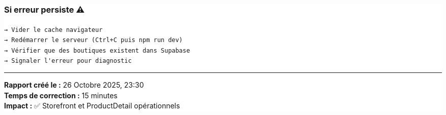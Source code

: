 ### Si erreur persiste ⚠️

```
→ Vider le cache navigateur
→ Redémarrer le serveur (Ctrl+C puis npm run dev)
→ Vérifier que des boutiques existent dans Supabase
→ Signaler l'erreur pour diagnostic
```

---

**Rapport créé le :** 26 Octobre 2025, 23:30  
**Temps de correction :** 15 minutes  
**Impact :** ✅ Storefront et ProductDetail opérationnels


